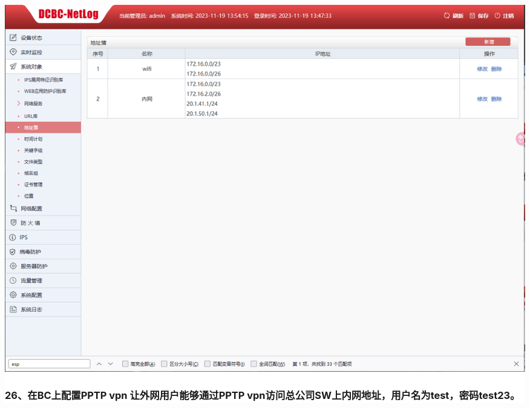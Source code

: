 ![](../../image/信息安全/2023国赛/Pasted%20image%2020231119135026.png)
### 26、在BC上配置PPTP vpn 让外网用户能够通过PPTP vpn访问总公司SW上内网地址，用户名为test，密码test23。